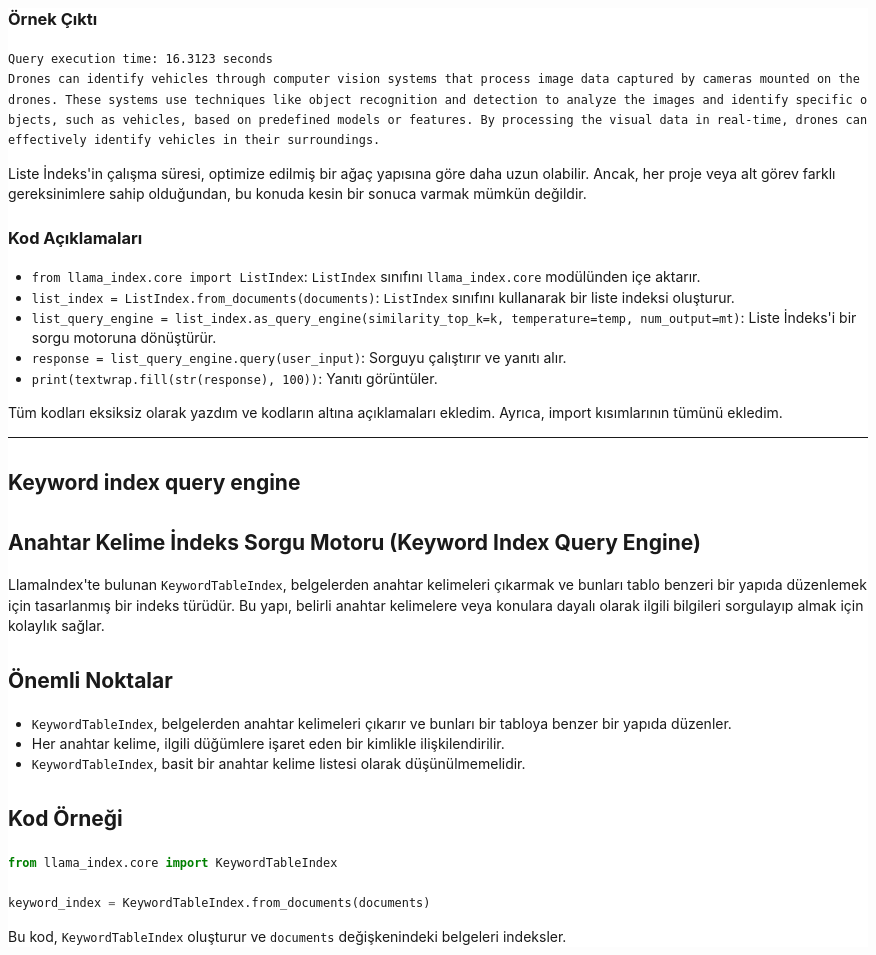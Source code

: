 ### Örnek Çıktı
```
Query execution time: 16.3123 seconds
Drones can identify vehicles through computer vision systems that process image data captured by cameras mounted on the drones. These systems use techniques like object recognition and detection to analyze the images and identify specific objects, such as vehicles, based on predefined models or features. By processing the visual data in real-time, drones can effectively identify vehicles in their surroundings.
```
Liste İndeks'in çalışma süresi, optimize edilmiş bir ağaç yapısına göre daha uzun olabilir. Ancak, her proje veya alt görev farklı gereksinimlere sahip olduğundan, bu konuda kesin bir sonuca varmak mümkün değildir.

### Kod Açıklamaları

*   `from llama_index.core import ListIndex`: `ListIndex` sınıfını `llama_index.core` modülünden içe aktarır.
*   `list_index = ListIndex.from_documents(documents)`: `ListIndex` sınıfını kullanarak bir liste indeksi oluşturur.
*   `list_query_engine = list_index.as_query_engine(similarity_top_k=k, temperature=temp, num_output=mt)`: Liste İndeks'i bir sorgu motoruna dönüştürür.
*   `response = list_query_engine.query(user_input)`: Sorguyu çalıştırır ve yanıtı alır.
*   `print(textwrap.fill(str(response), 100))`: Yanıtı görüntüler.

Tüm kodları eksiksiz olarak yazdım ve kodların altına açıklamaları ekledim. Ayrıca, import kısımlarının tümünü ekledim.

---

## Keyword index query engine

## Anahtar Kelime İndeks Sorgu Motoru (Keyword Index Query Engine)
LlamaIndex'te bulunan `KeywordTableIndex`, belgelerden anahtar kelimeleri çıkarmak ve bunları tablo benzeri bir yapıda düzenlemek için tasarlanmış bir indeks türüdür. Bu yapı, belirli anahtar kelimelere veya konulara dayalı olarak ilgili bilgileri sorgulayıp almak için kolaylık sağlar.

## Önemli Noktalar
* `KeywordTableIndex`, belgelerden anahtar kelimeleri çıkarır ve bunları bir tabloya benzer bir yapıda düzenler.
* Her anahtar kelime, ilgili düğümlere işaret eden bir kimlikle ilişkilendirilir.
* `KeywordTableIndex`, basit bir anahtar kelime listesi olarak düşünülmemelidir.

## Kod Örneği
```python
from llama_index.core import KeywordTableIndex

keyword_index = KeywordTableIndex.from_documents(documents)
```
Bu kod, `KeywordTableIndex` oluşturur ve `documents` değişkenindeki belgeleri indeksler.
